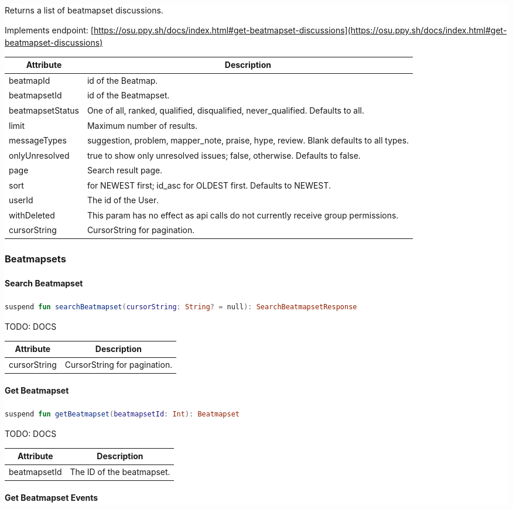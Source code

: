 Returns a list of beatmapset discussions.

Implements endpoint: [https://osu.ppy.sh/docs/index.html#get-beatmapset-discussions](https://osu.ppy.sh/docs/index.html#get-beatmapset-discussions)

| Attribute        | Description                                                                                                |
|-----------------|------------------------------------------------------------------------------------------------------------|  
| beatmapId        | id of the Beatmap.                                                                                         |
| beatmapsetId     | id of the Beatmapset.                                                                                      |
| beatmapsetStatus | One of all, ranked, qualified, disqualified, never_qualified. Defaults to all.                            |
| limit            | Maximum number of results.                                                                                 |
| messageTypes     | suggestion, problem, mapper_note, praise, hype, review. Blank defaults to all types.                       |
| onlyUnresolved   | true to show only unresolved issues; false, otherwise. Defaults to false.                                  |
| page             | Search result page.                                                                                         |
| sort             | for NEWEST first; id_asc for OLDEST first. Defaults to NEWEST.                                             |
| userId           | The id of the User.                                                                                        |
| withDeleted      | This param has no effect as api calls do not currently receive group permissions.                          |
| cursorString     | CursorString for pagination.                                                                               |

### Beatmapsets

#### Search Beatmapset

```kotlin
suspend fun searchBeatmapset(cursorString: String? = null): SearchBeatmapsetResponse
```

TODO: DOCS

| Attribute    | Description                |
|--------------|----------------------------|
| cursorString | CursorString for pagination. |

#### Get Beatmapset

```kotlin
suspend fun getBeatmapset(beatmapsetId: Int): Beatmapset
```

TODO: DOCS

| Attribute    | Description                |
|--------------|----------------------------|
| beatmapsetId | The ID of the beatmapset.  |

#### Get Beatmapset Events
